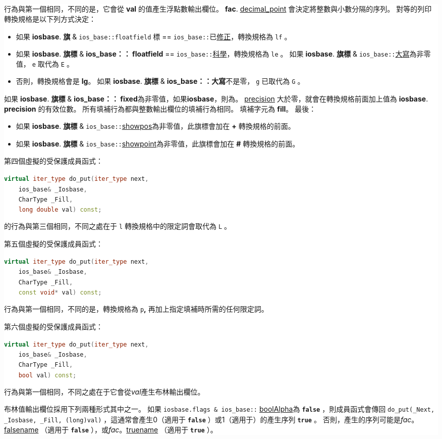 行為與第一個相同，不同的是，它會從 **val** 的值產生浮點數輸出欄位。 **fac**. [decimal_point](../standard-library/numpunct-class.md#decimal_point) 會決定將整數與小數分隔的序列。 對等的列印轉換規格是以下列方式決定：

- 如果 **iosbase**. **旗**  &  `ios_base::floatfield` 標  ==  `ios_base::`已[修正](../standard-library/ios-functions.md#fixed)，轉換規格為 `lf` 。

- 如果 **iosbase**. **旗標**  & **ios_base：： floatfield**  ==  `ios_base::`[科學](../standard-library/ios-functions.md#scientific)，轉換規格為 `le` 。 如果 **iosbase**. **旗標**  &  `ios_base::`[大寫](../standard-library/ios-functions.md#uppercase)為非零值， `e` 取代為 `E` 。

- 否則，轉換規格會是 **lg**。 如果 **iosbase**. **旗標**  & **ios_base：：大寫**不是零， `g` 已取代為 `G` 。

如果 **iosbase**. **旗標**  & **ios_base：： fixed**為非零值，如果**iosbase**，則為。 [precision](../standard-library/ios-base-class.md#precision) 大於零，就會在轉換規格前面加上值為 **iosbase**. **precision** 的有效位數。 所有填補行為都與整數輸出欄位的填補行為相同。 填補字元為 **fill**。 最後：

- 如果 **iosbase**. **旗標**  &  `ios_base::`[showpos](../standard-library/ios-functions.md#showpos)為非零值，此旗標會加在 **+** 轉換規格的前面。

- 如果 **iosbase**. **旗標**  &  `ios_base::`[showpoint](../standard-library/ios-functions.md#showpoint)為非零值，此旗標會加在 **#** 轉換規格的前面。

第四個虛擬的受保護成員函式：

```cpp
virtual iter_type do_put(iter_type next,
    ios_base& _Iosbase,
    CharType _Fill,
    long double val) const;
```

的行為與第三個相同，不同之處在于 `l` 轉換規格中的限定詞會取代為 `L` 。

第五個虛擬的受保護成員函式：

```cpp
virtual iter_type do_put(iter_type next,
    ios_base& _Iosbase,
    CharType _Fill,
    const void* val) const;
```

行為與第一個相同，不同的是，轉換規格為 `p`**,** 再加上指定填補時所需的任何限定詞。

第六個虛擬的受保護成員函式：

```cpp
virtual iter_type do_put(iter_type next,
    ios_base& _Iosbase,
    CharType _Fill,
    bool val) const;
```

行為與第一個相同，不同之處在于它會從*val*產生布林輸出欄位。

布林值輸出欄位採用下列兩種形式其中之一。 如果 `iosbase.flags & ios_base::` [boolAlpha](../standard-library/ios-functions.md#boolalpha)為 **`false`** ，則成員函式會傳回 `do_put(_Next, _Iosbase, _Fill, (long)val)` ，這通常會產生0（適用于 **`false`** ）或1（適用于）的產生序列 **`true`** 。 否則，產生的序列可能是*fac*。[falsename](../standard-library/numpunct-class.md#falsename) （適用于 **`false`** ），或*fac*。[truename](../standard-library/numpunct-class.md#truename) （適用于 **`true`** ）。

